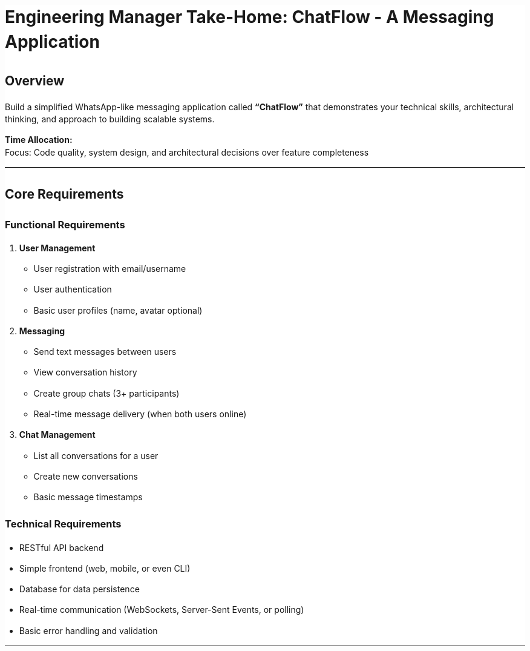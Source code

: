 # Engineering Manager Take-Home: ChatFlow - A Messaging Application

## Overview

Build a simplified WhatsApp-like messaging application called **“ChatFlow”** that demonstrates your technical skills, architectural thinking, and approach to building scalable systems.

**Time Allocation:**  
Focus: Code quality, system design, and architectural decisions over feature completeness

----------

## Core Requirements

### Functional Requirements

1.  **User Management**
    
    -   User registration with email/username
        
    -   User authentication
        
    -   Basic user profiles (name, avatar optional)
        
2.  **Messaging**
    
    -   Send text messages between users
        
    -   View conversation history
        
    -   Create group chats (3+ participants)
        
    -   Real-time message delivery (when both users online)
        
3.  **Chat Management**
    
    -   List all conversations for a user
        
    -   Create new conversations
        
    -   Basic message timestamps
        

### Technical Requirements

-   RESTful API backend
    
-   Simple frontend (web, mobile, or even CLI)
    
-   Database for data persistence
    
-   Real-time communication (WebSockets, Server-Sent Events, or polling)
    
-   Basic error handling and validation
    

----------
